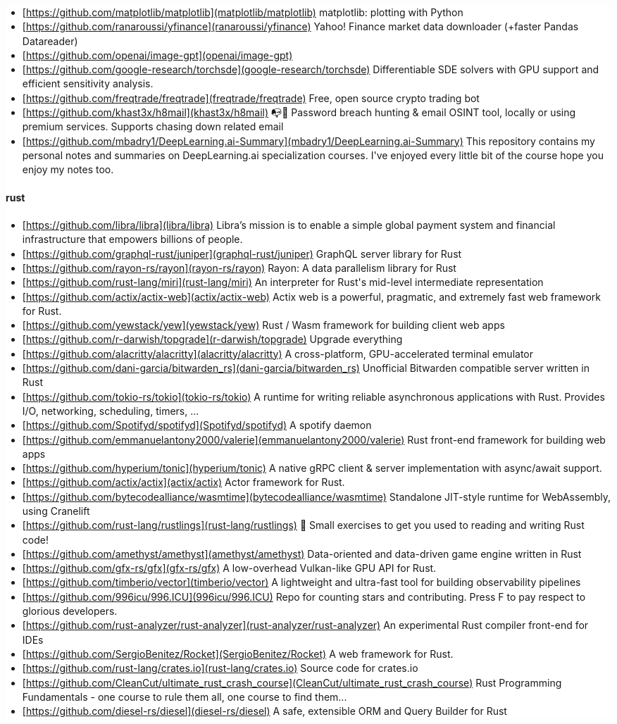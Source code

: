 * [https://github.com/matplotlib/matplotlib](matplotlib/matplotlib) matplotlib: plotting with Python
* [https://github.com/ranaroussi/yfinance](ranaroussi/yfinance) Yahoo! Finance market data downloader (+faster Pandas Datareader)
* [https://github.com/openai/image-gpt](openai/image-gpt)
* [https://github.com/google-research/torchsde](google-research/torchsde) Differentiable SDE solvers with GPU support and efficient sensitivity analysis.
* [https://github.com/freqtrade/freqtrade](freqtrade/freqtrade) Free, open source crypto trading bot
* [https://github.com/khast3x/h8mail](khast3x/h8mail) 📭🔎 Password breach hunting & email OSINT tool, locally or using premium services. Supports chasing down related email
* [https://github.com/mbadry1/DeepLearning.ai-Summary](mbadry1/DeepLearning.ai-Summary) This repository contains my personal notes and summaries on DeepLearning.ai specialization courses. I've enjoyed every little bit of the course hope you enjoy my notes too.

#### rust
* [https://github.com/libra/libra](libra/libra) Libra’s mission is to enable a simple global payment system and financial infrastructure that empowers billions of people.
* [https://github.com/graphql-rust/juniper](graphql-rust/juniper) GraphQL server library for Rust
* [https://github.com/rayon-rs/rayon](rayon-rs/rayon) Rayon: A data parallelism library for Rust
* [https://github.com/rust-lang/miri](rust-lang/miri) An interpreter for Rust's mid-level intermediate representation
* [https://github.com/actix/actix-web](actix/actix-web) Actix web is a powerful, pragmatic, and extremely fast web framework for Rust.
* [https://github.com/yewstack/yew](yewstack/yew) Rust / Wasm framework for building client web apps
* [https://github.com/r-darwish/topgrade](r-darwish/topgrade) Upgrade everything
* [https://github.com/alacritty/alacritty](alacritty/alacritty) A cross-platform, GPU-accelerated terminal emulator
* [https://github.com/dani-garcia/bitwarden_rs](dani-garcia/bitwarden_rs) Unofficial Bitwarden compatible server written in Rust
* [https://github.com/tokio-rs/tokio](tokio-rs/tokio) A runtime for writing reliable asynchronous applications with Rust. Provides I/O, networking, scheduling, timers, ...
* [https://github.com/Spotifyd/spotifyd](Spotifyd/spotifyd) A spotify daemon
* [https://github.com/emmanuelantony2000/valerie](emmanuelantony2000/valerie) Rust front-end framework for building web apps
* [https://github.com/hyperium/tonic](hyperium/tonic) A native gRPC client & server implementation with async/await support.
* [https://github.com/actix/actix](actix/actix) Actor framework for Rust.
* [https://github.com/bytecodealliance/wasmtime](bytecodealliance/wasmtime) Standalone JIT-style runtime for WebAssembly, using Cranelift
* [https://github.com/rust-lang/rustlings](rust-lang/rustlings) 🦀 Small exercises to get you used to reading and writing Rust code!
* [https://github.com/amethyst/amethyst](amethyst/amethyst) Data-oriented and data-driven game engine written in Rust
* [https://github.com/gfx-rs/gfx](gfx-rs/gfx) A low-overhead Vulkan-like GPU API for Rust.
* [https://github.com/timberio/vector](timberio/vector) A lightweight and ultra-fast tool for building observability pipelines
* [https://github.com/996icu/996.ICU](996icu/996.ICU) Repo for counting stars and contributing. Press F to pay respect to glorious developers.
* [https://github.com/rust-analyzer/rust-analyzer](rust-analyzer/rust-analyzer) An experimental Rust compiler front-end for IDEs
* [https://github.com/SergioBenitez/Rocket](SergioBenitez/Rocket) A web framework for Rust.
* [https://github.com/rust-lang/crates.io](rust-lang/crates.io) Source code for crates.io
* [https://github.com/CleanCut/ultimate_rust_crash_course](CleanCut/ultimate_rust_crash_course) Rust Programming Fundamentals - one course to rule them all, one course to find them...
* [https://github.com/diesel-rs/diesel](diesel-rs/diesel) A safe, extensible ORM and Query Builder for Rust
